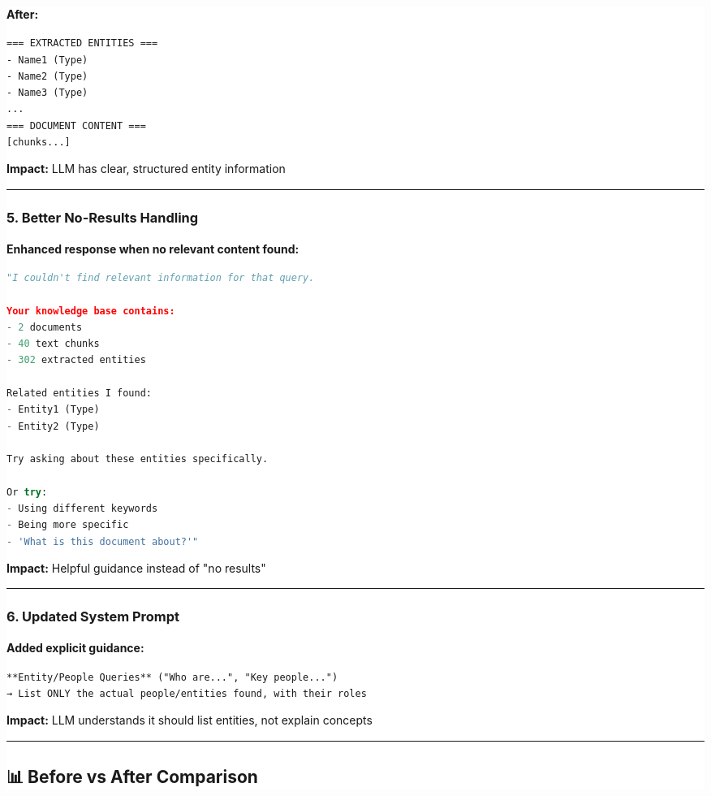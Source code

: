 **After:**
```
=== EXTRACTED ENTITIES ===
- Name1 (Type)
- Name2 (Type)
- Name3 (Type)
...
=== DOCUMENT CONTENT ===
[chunks...]
```

**Impact:** LLM has clear, structured entity information

---

### 5. **Better No-Results Handling**

**Enhanced response when no relevant content found:**

```python
"I couldn't find relevant information for that query.

Your knowledge base contains:
- 2 documents
- 40 text chunks
- 302 extracted entities

Related entities I found:
- Entity1 (Type)
- Entity2 (Type)

Try asking about these entities specifically.

Or try:
- Using different keywords
- Being more specific
- 'What is this document about?'"
```

**Impact:** Helpful guidance instead of "no results"

---

### 6. **Updated System Prompt**

**Added explicit guidance:**
```
**Entity/People Queries** ("Who are...", "Key people...")
→ List ONLY the actual people/entities found, with their roles
```

**Impact:** LLM understands it should list entities, not explain concepts

---

## 📊 Before vs After Comparison

